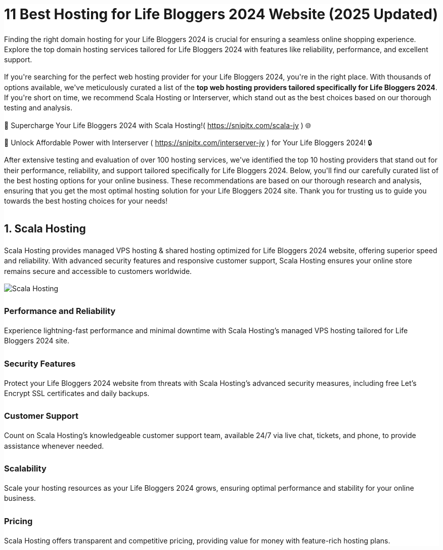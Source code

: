 # 11 Best Hosting for Life Bloggers 2024 Website (2025 Updated)

Finding the right domain hosting for your Life Bloggers 2024 is crucial for ensuring a seamless online shopping experience. Explore the top domain hosting services tailored for Life Bloggers 2024 with features like reliability, performance, and excellent support.

If you're searching for the perfect web hosting provider for your Life Bloggers 2024, you're in the right place. With thousands of options available, we've meticulously curated a list of the **top web hosting providers tailored specifically for Life Bloggers 2024**. If you're short on time, we recommend Scala Hosting or Interserver, which stand out as the best choices based on our thorough testing and analysis.

🚀 Supercharge Your Life Bloggers 2024 with Scala Hosting!( https://snipitx.com/scala-jy ) 🌐 

💸 Unlock Affordable Power with Interserver ( https://snipitx.com/interserver-jy ) for Your Life Bloggers 2024! 🔒

After extensive testing and evaluation of over 100 hosting services, we've identified the top 10 hosting providers that stand out for their performance, reliability, and support tailored specifically for Life Bloggers 2024. Below, you'll find our carefully curated list of the best hosting options for your online business. These recommendations are based on our thorough research and analysis, ensuring that you get the most optimal hosting solution for your Life Bloggers 2024 site. Thank you for trusting us to guide you towards the best hosting choices for your needs!

## 1. Scala Hosting

Scala Hosting provides managed VPS hosting & shared hosting optimized for Life Bloggers 2024 website, offering superior speed and reliability. With advanced security features and responsive customer support, Scala Hosting ensures your online store remains secure and accessible to customers worldwide.

![Scala Hosting](https://i.imgur.com/uJ5JIK3.png "Scala Web Hosting")

### Performance and Reliability
Experience lightning-fast performance and minimal downtime with Scala Hosting’s managed VPS hosting tailored for Life Bloggers 2024 site.

### Security Features
Protect your Life Bloggers 2024 website from threats with Scala Hosting’s advanced security measures, including free Let’s Encrypt SSL certificates and daily backups.

### Customer Support
Count on Scala Hosting’s knowledgeable customer support team, available 24/7 via live chat, tickets, and phone, to provide assistance whenever needed.

### Scalability
Scale your hosting resources as your Life Bloggers 2024 grows, ensuring optimal performance and stability for your online business.

### Pricing
Scala Hosting offers transparent and competitive pricing, providing value for money with feature-rich hosting plans.
